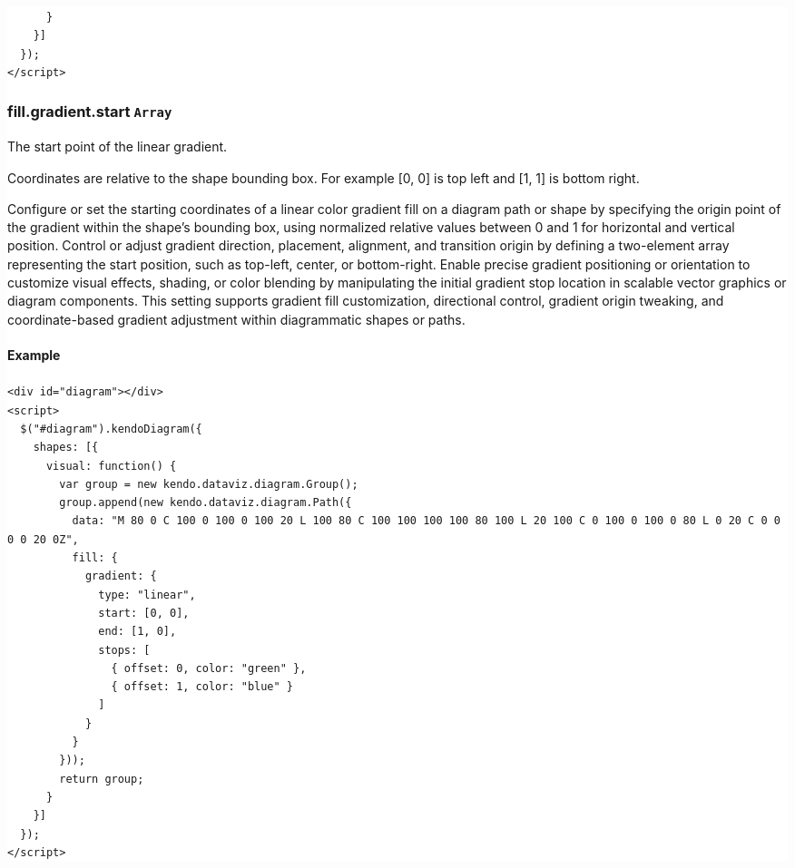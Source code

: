           }
        }]
      });
    </script>

### fill.gradient.start `Array`
The start point of the linear gradient.

Coordinates are relative to the shape bounding box.
For example [0, 0] is top left and [1, 1] is bottom right.


<div class="meta-api-description">
Configure or set the starting coordinates of a linear color gradient fill on a diagram path or shape by specifying the origin point of the gradient within the shape’s bounding box, using normalized relative values between 0 and 1 for horizontal and vertical position. Control or adjust gradient direction, placement, alignment, and transition origin by defining a two-element array representing the start position, such as top-left, center, or bottom-right. Enable precise gradient positioning or orientation to customize visual effects, shading, or color blending by manipulating the initial gradient stop location in scalable vector graphics or diagram components. This setting supports gradient fill customization, directional control, gradient origin tweaking, and coordinate-based gradient adjustment within diagrammatic shapes or paths.
</div>

#### Example

    <div id="diagram"></div>
    <script>
      $("#diagram").kendoDiagram({
        shapes: [{
          visual: function() {
            var group = new kendo.dataviz.diagram.Group();
            group.append(new kendo.dataviz.diagram.Path({
              data: "M 80 0 C 100 0 100 0 100 20 L 100 80 C 100 100 100 100 80 100 L 20 100 C 0 100 0 100 0 80 L 0 20 C 0 0 0 0 20 0Z",
              fill: {
                gradient: {
                  type: "linear",
                  start: [0, 0],
                  end: [1, 0],
                  stops: [
                    { offset: 0, color: "green" },
                    { offset: 1, color: "blue" }
                  ]
                }
              }
            }));
            return group;
          }
        }]
      });
    </script>

